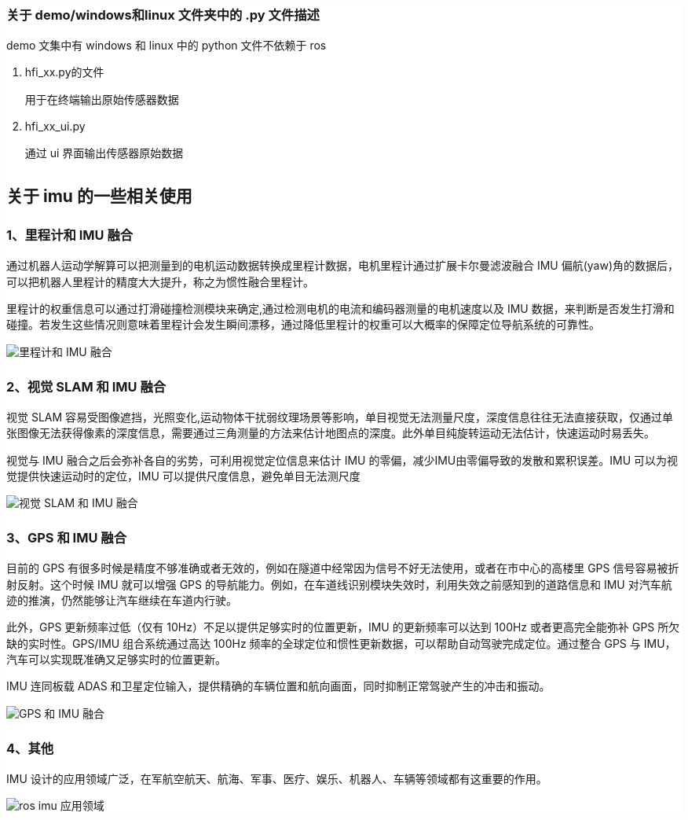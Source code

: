 ### 关于 demo/windows和linux 文件夹中的 .py 文件描述

demo 文集中有 windows 和 linux 中的 python 文件不依赖于 ros

1. hfi_xx.py的文件

    用于在终端输出原始传感器数据

2. hfi_xx_ui.py

    通过 ui 界面输出传感器原始数据

## 关于 imu 的一些相关使用

### 1、里程计和 IMU 融合

通过机器人运动学解算可以把测量到的电机运动数据转换成里程计数据，电机里程计通过扩展卡尔曼滤波融合 IMU 偏航(yaw)角的数据后，可以把机器人里程计的精度大大提升，称之为惯性融合里程计。

里程计的权重信息可以通过打滑碰撞检测模块来确定,通过检测电机的电流和编码器测量的电机速度以及 IMU 数据，来判断是否发生打滑和碰撞。若发生这些情况则意味着里程计会发生瞬间漂移，通过降低里程计的权重可以大概率的保障定位导航系统的可靠性。

![里程计和 IMU 融合](./img/doc/4.jpg)

### 2、视觉 SLAM 和 IMU 融合

视觉 SLAM 容易受图像遮挡，光照变化,运动物体干扰弱纹理场景等影响，单目视觉无法测量尺度，深度信息往往无法直接获取，仅通过单张图像无法获得像素的深度信息，需要通过三角测量的方法来估计地图点的深度。此外单目纯旋转运动无法估计，快速运动时易丢失。

视觉与 IMU 融合之后会弥补各自的劣势，可利用视觉定位信息来估计 IMU 的零偏，减少IMU由零偏导致的发散和累积误差。IMU 可以为视觉提供快速运动时的定位，IMU 可以提供尺度信息，避免单目无法测尺度 

![视觉 SLAM 和 IMU 融合](./img/doc/7.jpg)

### 3、GPS 和 IMU 融合

目前的 GPS 有很多时候是精度不够准确或者无效的，例如在隧道中经常因为信号不好无法使用，或者在市中心的高楼里 GPS 信号容易被折射反射。这个时候 IMU 就可以增强 GPS 的导航能力。例如，在车道线识别模块失效时，利用失效之前感知到的道路信息和 IMU 对汽车航迹的推演，仍然能够让汽车继续在车道内行驶。

此外，GPS 更新频率过低（仅有 10Hz）不足以提供足够实时的位置更新，IMU 的更新频率可以达到 100Hz 或者更高完全能弥补 GPS 所欠缺的实时性。GPS/IMU 组合系统通过高达 100Hz 频率的全球定位和惯性更新数据，可以帮助自动驾驶完成定位。通过整合 GPS 与 IMU，汽车可以实现既准确又足够实时的位置更新。

IMU 连同板载 ADAS 和卫星定位输入，提供精确的车辆位置和航向画面，同时抑制正常驾驶产生的冲击和振动。

![GPS 和 IMU 融合](./img/doc/6.jpg)

### 4、其他

IMU 设计的应用领域广泛，在军航空航天、航海、军事、医疗、娱乐、机器人、车辆等领域都有这重要的作用。

![ros imu 应用领域](./img/doc/8.jpg)
